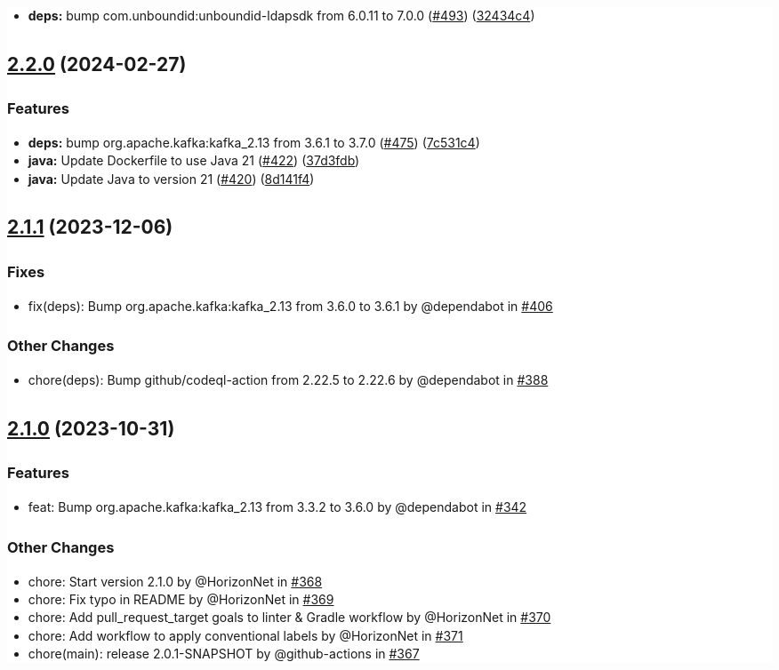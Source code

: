 * **deps:** bump com.unboundid:unboundid-ldapsdk from 6.0.11 to 7.0.0 ([#493](https://github.com/ultratendency/kafka-ldap-integration/issues/493)) ([32434c4](https://github.com/ultratendency/kafka-ldap-integration/commit/32434c4889ef6e141c72a909951298a837424582))

## [2.2.0](https://github.com/ultratendency/kafka-ldap-integration/compare/v2.1.1...v2.2.0) (2024-02-27)


### Features

* **deps:** bump org.apache.kafka:kafka_2.13 from 3.6.1 to 3.7.0 ([#475](https://github.com/ultratendency/kafka-ldap-integration/issues/475)) ([7c531c4](https://github.com/ultratendency/kafka-ldap-integration/commit/7c531c4f6ff2f3ce5bd2bbf4e9e34607d5488650))
* **java:** Update Dockerfile to use Java 21 ([#422](https://github.com/ultratendency/kafka-ldap-integration/issues/422)) ([37d3fdb](https://github.com/ultratendency/kafka-ldap-integration/commit/37d3fdb10865017e3ba6009b9e9e66b39e46935b))
* **java:** Update Java to version 21 ([#420](https://github.com/ultratendency/kafka-ldap-integration/issues/420)) ([8d141f4](https://github.com/ultratendency/kafka-ldap-integration/commit/8d141f4dcc229e997c2a711d37bd586cfb9fcfb7))

## [2.1.1](https://github.com/ultratendency/kafka-ldap-integration/compare/v2.1.0...v2.1.1) (2023-12-06)

### Fixes

* fix(deps): Bump org.apache.kafka:kafka_2.13 from 3.6.0 to 3.6.1 by @dependabot in [#406](https://github.com/ultratendency/kafka-ldap-integration/pull/406)

### Other Changes

* chore(deps): Bump github/codeql-action from 2.22.5 to 2.22.6 by @dependabot in [#388](https://github.com/ultratendency/kafka-ldap-integration/pull/388)

## [2.1.0](https://github.com/ultratendency/kafka-ldap-integration/compare/v2.0.0...v2.1.0) (2023-10-31)

### Features

* feat: Bump org.apache.kafka:kafka_2.13 from 3.3.2 to 3.6.0 by @dependabot in [#342](https://github.com/ultratendency/kafka-ldap-integration/pull/342)

### Other Changes

* chore: Start version 2.1.0 by @HorizonNet in [#368](https://github.com/ultratendency/kafka-ldap-integration/pull/368)
* chore: Fix typo in README by @HorizonNet in [#369](https://github.com/ultratendency/kafka-ldap-integration/pull/369)
* chore: Add pull_request_target goals to linter & Gradle workflow by @HorizonNet in [#370](https://github.com/ultratendency/kafka-ldap-integration/pull/370)
* chore: Add workflow to apply conventional labels by @HorizonNet in [#371](https://github.com/ultratendency/kafka-ldap-integration/pull/371)
* chore(main): release 2.0.1-SNAPSHOT by @github-actions in [#367](https://github.com/ultratendency/kafka-ldap-integration/pull/367)
